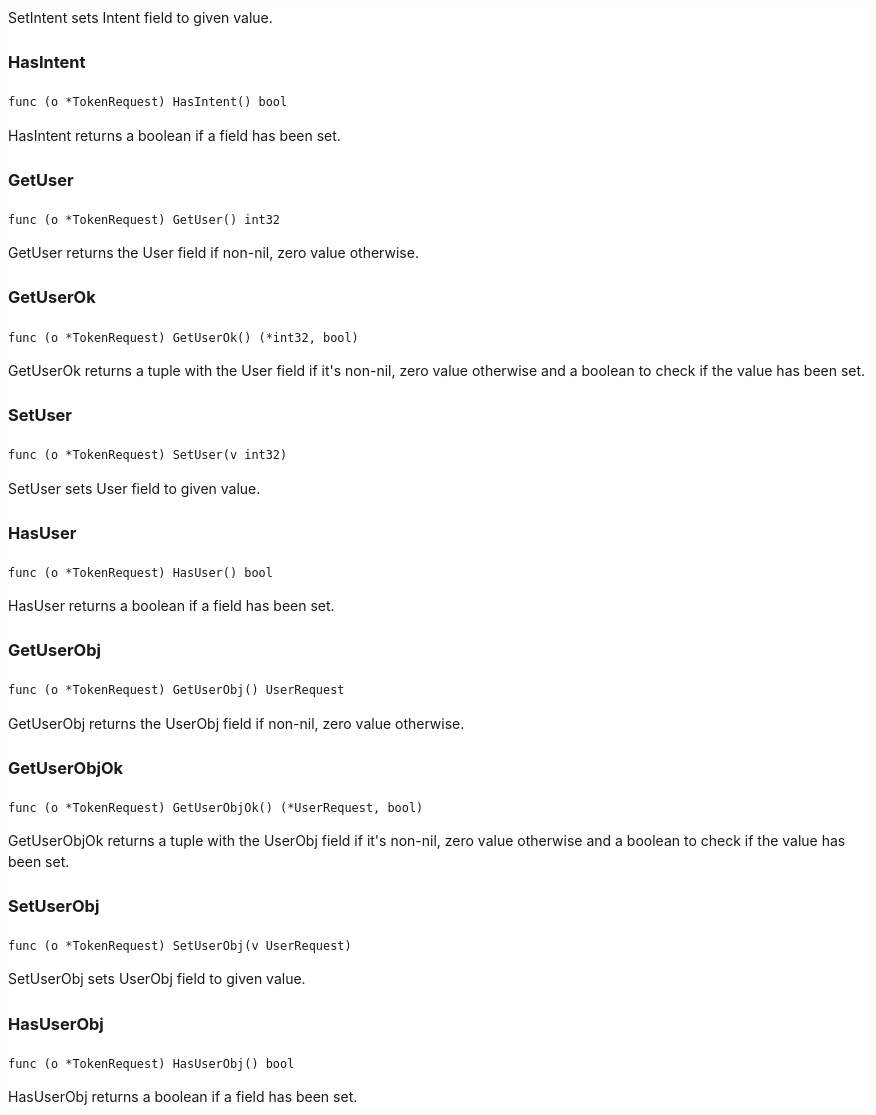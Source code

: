 SetIntent sets Intent field to given value.

### HasIntent

`func (o *TokenRequest) HasIntent() bool`

HasIntent returns a boolean if a field has been set.

### GetUser

`func (o *TokenRequest) GetUser() int32`

GetUser returns the User field if non-nil, zero value otherwise.

### GetUserOk

`func (o *TokenRequest) GetUserOk() (*int32, bool)`

GetUserOk returns a tuple with the User field if it's non-nil, zero value otherwise
and a boolean to check if the value has been set.

### SetUser

`func (o *TokenRequest) SetUser(v int32)`

SetUser sets User field to given value.

### HasUser

`func (o *TokenRequest) HasUser() bool`

HasUser returns a boolean if a field has been set.

### GetUserObj

`func (o *TokenRequest) GetUserObj() UserRequest`

GetUserObj returns the UserObj field if non-nil, zero value otherwise.

### GetUserObjOk

`func (o *TokenRequest) GetUserObjOk() (*UserRequest, bool)`

GetUserObjOk returns a tuple with the UserObj field if it's non-nil, zero value otherwise
and a boolean to check if the value has been set.

### SetUserObj

`func (o *TokenRequest) SetUserObj(v UserRequest)`

SetUserObj sets UserObj field to given value.

### HasUserObj

`func (o *TokenRequest) HasUserObj() bool`

HasUserObj returns a boolean if a field has been set.
